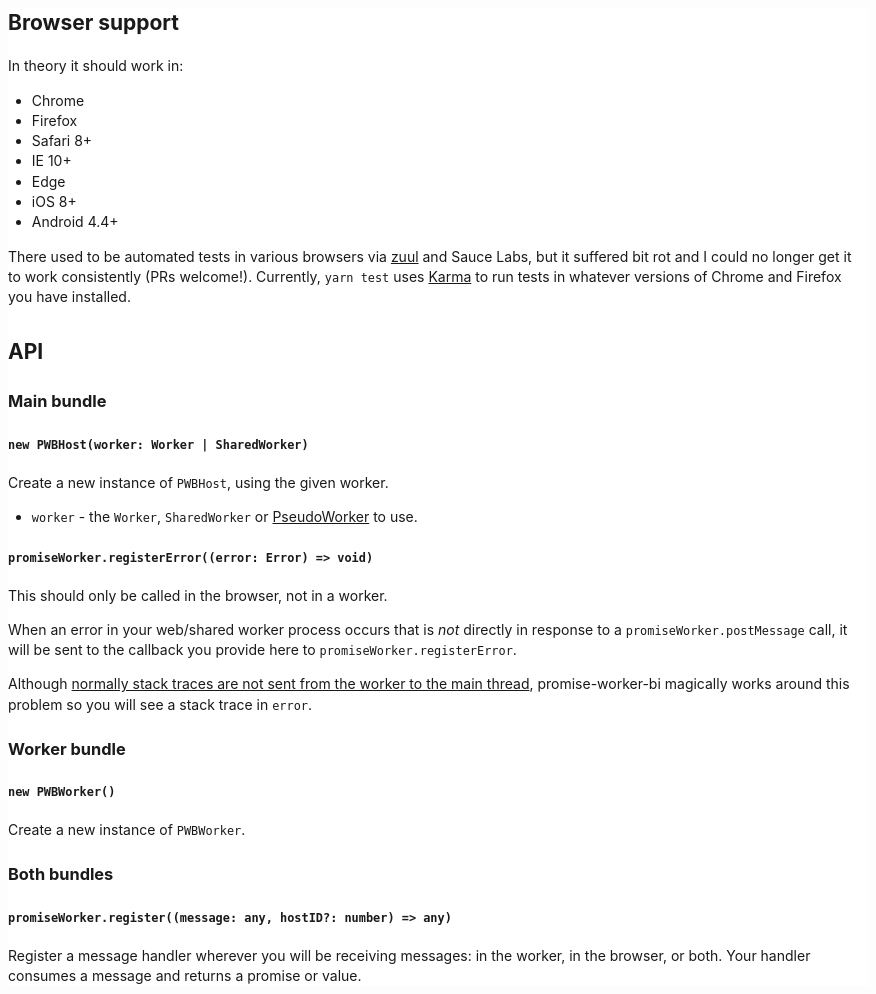 ## Browser support

In theory it should work in:

- Chrome
- Firefox
- Safari 8+
- IE 10+
- Edge
- iOS 8+
- Android 4.4+

There used to be automated tests in various browsers via [zuul](https://github.com/defunctzombie/zuul) and Sauce Labs, but it suffered bit rot and I could no longer get it to work consistently (PRs welcome!). Currently, `yarn test` uses [Karma](https://karma-runner.github.io/) to run tests in whatever versions of Chrome and Firefox you have installed.

## API

### Main bundle

#### `new PWBHost(worker: Worker | SharedWorker)`

Create a new instance of `PWBHost`, using the given worker.

- `worker` - the `Worker`, `SharedWorker` or [PseudoWorker](https://github.com/nolanlawson/pseudo-worker) to use.

#### `promiseWorker.registerError((error: Error) => void)`

This should only be called in the browser, not in a worker.

When an error in your web/shared worker process occurs that is _not_ directly in response to a `promiseWorker.postMessage` call, it will be sent to the callback you provide here to `promiseWorker.registerError`.

Although [normally stack traces are not sent from the worker to the main thread](https://github.com/mknichel/javascript-errors/blob/master/README.md#dedicated-workers), promise-worker-bi magically works around this problem so you will see a stack trace in `error`.

### Worker bundle

#### `new PWBWorker()`

Create a new instance of `PWBWorker`.

### Both bundles

#### `promiseWorker.register((message: any, hostID?: number) => any)`

Register a message handler wherever you will be receiving messages: in the worker, in the browser, or both. Your handler consumes a message and returns a promise or value.
